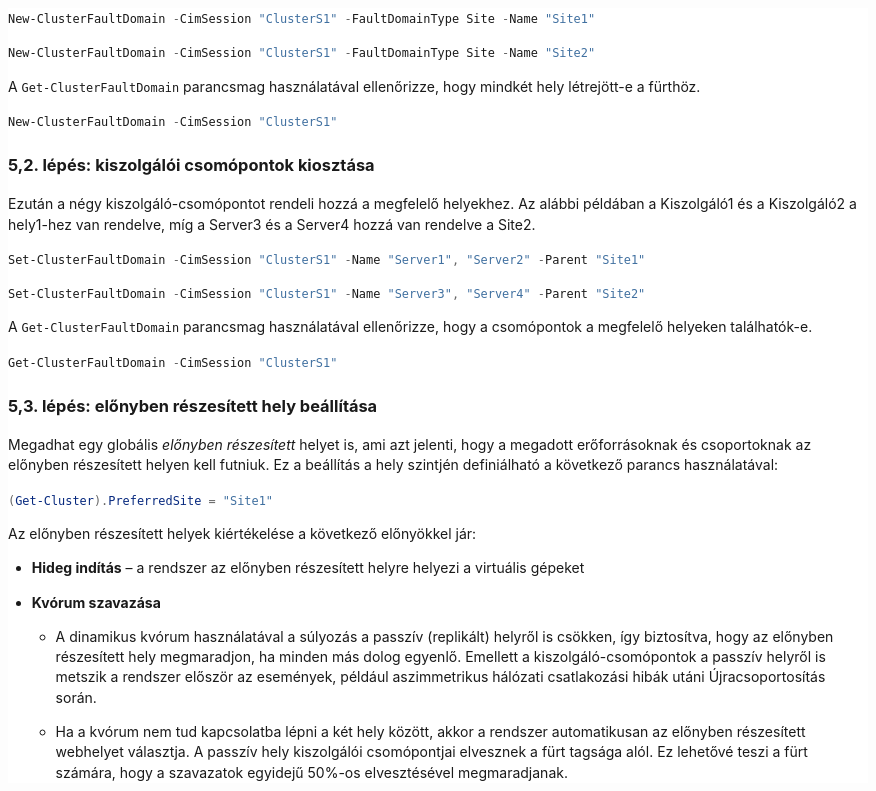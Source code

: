```powershell
New-ClusterFaultDomain -CimSession "ClusterS1" -FaultDomainType Site -Name "Site1"
```

```powershell
New-ClusterFaultDomain -CimSession "ClusterS1" -FaultDomainType Site -Name "Site2"
```

A `Get-ClusterFaultDomain` parancsmag használatával ellenőrizze, hogy mindkét hely létrejött-e a fürthöz.

```powershell
New-ClusterFaultDomain -CimSession "ClusterS1"
```

### <a name="step-52-assign-server-nodes"></a>5,2. lépés: kiszolgálói csomópontok kiosztása

Ezután a négy kiszolgáló-csomópontot rendeli hozzá a megfelelő helyekhez. Az alábbi példában a Kiszolgáló1 és a Kiszolgáló2 a hely1-hez van rendelve, míg a Server3 és a Server4 hozzá van rendelve a Site2.

```powershell
Set-ClusterFaultDomain -CimSession "ClusterS1" -Name "Server1", "Server2" -Parent "Site1"
```

```powershell
Set-ClusterFaultDomain -CimSession "ClusterS1" -Name "Server3", "Server4" -Parent "Site2"
```

A `Get-ClusterFaultDomain` parancsmag használatával ellenőrizze, hogy a csomópontok a megfelelő helyeken találhatók-e.

```powershell
Get-ClusterFaultDomain -CimSession "ClusterS1"
```

### <a name="step-53-set-a-preferred-site"></a>5,3. lépés: előnyben részesített hely beállítása

Megadhat egy globális *előnyben részesített* helyet is, ami azt jelenti, hogy a megadott erőforrásoknak és csoportoknak az előnyben részesített helyen kell futniuk.  Ez a beállítás a hely szintjén definiálható a következő parancs használatával:  

```powershell
(Get-Cluster).PreferredSite = "Site1"
```

Az előnyben részesített helyek kiértékelése a következő előnyökkel jár:

- **Hideg indítás** – a rendszer az előnyben részesített helyre helyezi a virtuális gépeket

- **Kvórum szavazása**
  - A dinamikus kvórum használatával a súlyozás a passzív (replikált) helyről is csökken, így biztosítva, hogy az előnyben részesített hely megmaradjon, ha minden más dolog egyenlő. Emellett a kiszolgáló-csomópontok a passzív helyről is metszik a rendszer először az események, például aszimmetrikus hálózati csatlakozási hibák utáni Újracsoportosítás során.

  - Ha a kvórum nem tud kapcsolatba lépni a két hely között, akkor a rendszer automatikusan az előnyben részesített webhelyet választja. A passzív hely kiszolgálói csomópontjai elvesznek a fürt tagsága alól. Ez lehetővé teszi a fürt számára, hogy a szavazatok egyidejű 50%-os elvesztésével megmaradjanak.
